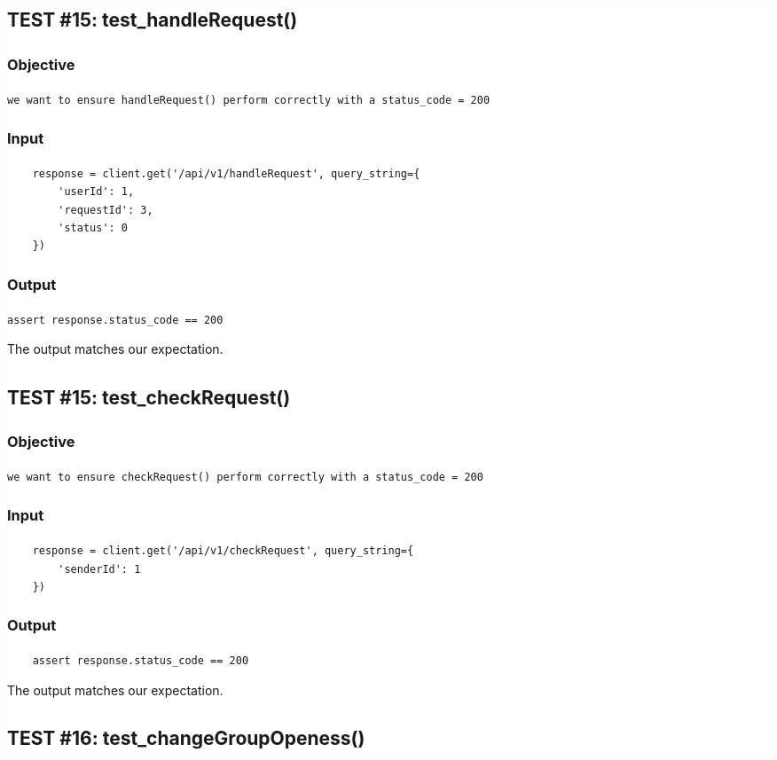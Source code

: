 

## TEST #15: test_handleRequest()

### Objective

```
we want to ensure handleRequest() perform correctly with a status_code = 200
```

### Input

```
    response = client.get('/api/v1/handleRequest', query_string={
        'userId': 1,
        'requestId': 3,
        'status': 0
    })
```

### Output

```
assert response.status_code == 200
```

The output matches our expectation. 



## TEST #15: test_checkRequest()

### Objective

```
we want to ensure checkRequest() perform correctly with a status_code = 200
```

### Input

```
    response = client.get('/api/v1/checkRequest', query_string={
        'senderId': 1
    })
```

### Output

```
    assert response.status_code == 200
```

The output matches our expectation. 



## TEST #16: test_changeGroupOpeness()
